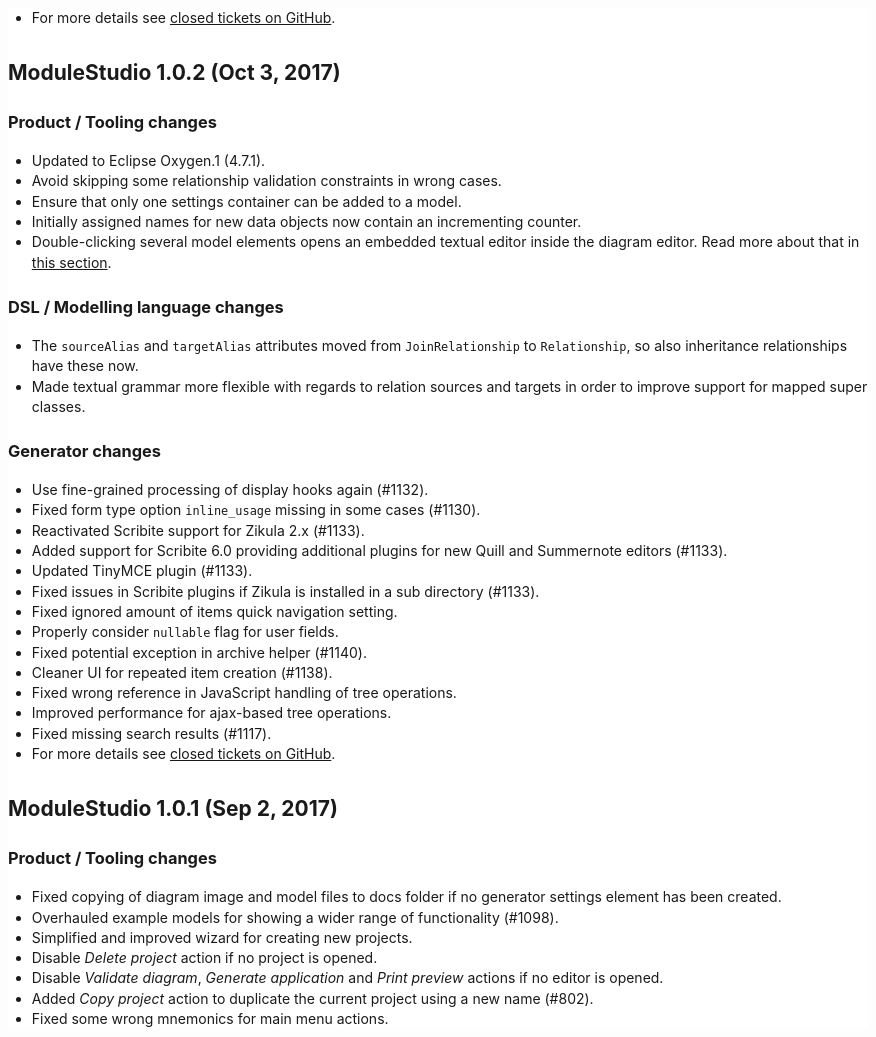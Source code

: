 * For more details see [closed tickets on GitHub](https://github.com/Guite/MostGenerator/issues?q=milestone%3A1.1.0).

## ModuleStudio 1.0.2 (Oct 3, 2017)

### Product / Tooling changes

* Updated to Eclipse Oxygen.1 (4.7.1).
* Avoid skipping some relationship validation constraints in wrong cases.
* Ensure that only one settings container can be added to a model.
* Initially assigned names for new data objects now contain an incrementing counter.
* Double-clicking several model elements opens an embedded textual editor inside the diagram editor. Read more about that in [this section](32-DiagramEditor.md#embedded-textual-editor).

### DSL / Modelling language changes

* The `sourceAlias` and `targetAlias` attributes moved from `JoinRelationship` to `Relationship`, so also inheritance relationships have these now.
* Made textual grammar more flexible with regards to relation sources and targets in order to improve support for mapped super classes.

### Generator changes

* Use fine-grained processing of display hooks again (#1132).
* Fixed form type option `inline_usage` missing in some cases (#1130).
* Reactivated Scribite support for Zikula 2.x (#1133).
* Added support for Scribite 6.0 providing additional plugins for new Quill and Summernote editors (#1133).
* Updated TinyMCE plugin (#1133).
* Fixed issues in Scribite plugins if Zikula is installed in a sub directory (#1133).
* Fixed ignored amount of items quick navigation setting.
* Properly consider `nullable` flag for user fields.
* Fixed potential exception in archive helper (#1140).
* Cleaner UI for repeated item creation (#1138).
* Fixed wrong reference in JavaScript handling of tree operations.
* Improved performance for ajax-based tree operations.
* Fixed missing search results (#1117).
* For more details see [closed tickets on GitHub](https://github.com/Guite/MostGenerator/issues?q=milestone%3A1.0.2).

## ModuleStudio 1.0.1 (Sep 2, 2017)

### Product / Tooling changes

* Fixed copying of diagram image and model files to docs folder if no generator settings element has been created.
* Overhauled example models for showing a wider range of functionality (#1098).
* Simplified and improved wizard for creating new projects.
* Disable _Delete project_ action if no project is opened.
* Disable _Validate diagram_, _Generate application_ and _Print preview_ actions if no editor is opened.
* Added _Copy project_ action to duplicate the current project using a new name (#802).
* Fixed some wrong mnemonics for main menu actions.
